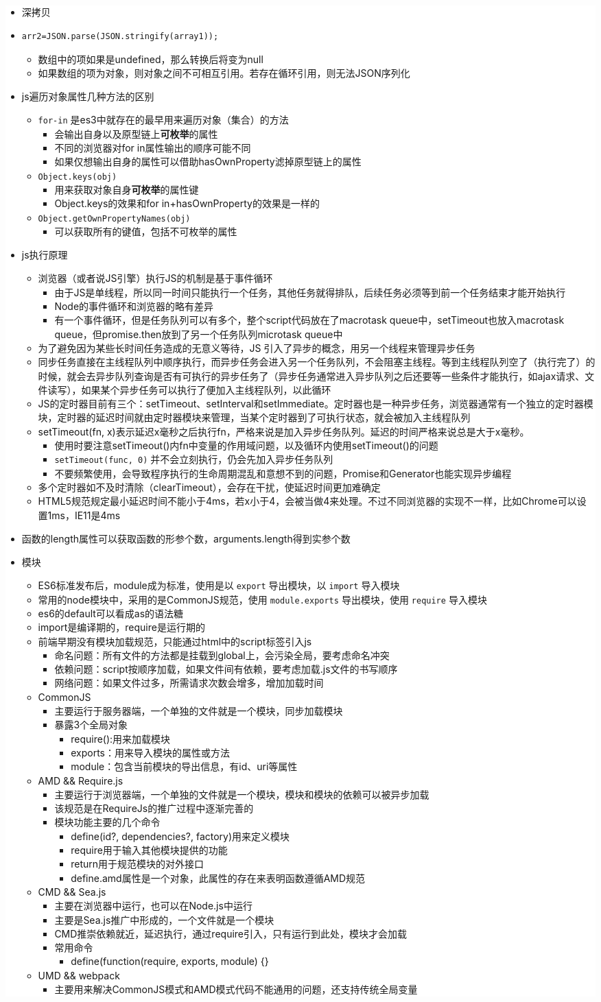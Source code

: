   - 深拷贝
  - `arr2=JSON.parse(JSON.stringify(array1));`
      - 数组中的项如果是undefined，那么转换后将变为null
      - 如果数组的项为对象，则对象之间不可相互引用。若存在循环引用，则无法JSON序列化
- js遍历对象属性几种方法的区别
  - `for-in` 是es3中就存在的最早用来遍历对象（集合）的方法
      - 会输出自身以及原型链上**可枚举**的属性
      - 不同的浏览器对for in属性输出的顺序可能不同
      - 如果仅想输出自身的属性可以借助hasOwnProperty滤掉原型链上的属性
  - `Object.keys(obj)`
      - 用来获取对象自身**可枚举**的属性键
      - Object.keys的效果和for in+hasOwnProperty的效果是一样的
  - `Object.getOwnPropertyNames(obj)`
      - 可以获取所有的键值，包括不可枚举的属性
- js执行原理
  - 浏览器（或者说JS引擎）执行JS的机制是基于事件循环
    - 由于JS是单线程，所以同一时间只能执行一个任务，其他任务就得排队，后续任务必须等到前一个任务结束才能开始执行
    - Node的事件循环和浏览器的略有差异
    - 有一个事件循环，但是任务队列可以有多个，整个script代码放在了macrotask queue中，setTimeout也放入macrotask queue，但promise.then放到了另一个任务队列microtask queue中
  - 为了避免因为某些长时间任务造成的无意义等待，JS 引入了异步的概念，用另一个线程来管理异步任务
  - 同步任务直接在主线程队列中顺序执行，而异步任务会进入另一个任务队列，不会阻塞主线程。等到主线程队列空了（执行完了）的时候，就会去异步队列查询是否有可执行的异步任务了（异步任务通常进入异步队列之后还要等一些条件才能执行，如ajax请求、文件读写），如果某个异步任务可以执行了便加入主线程队列，以此循环
  - JS的定时器目前有三个：setTimeout、setInterval和setImmediate。定时器也是一种异步任务，浏览器通常有一个独立的定时器模块，定时器的延迟时间就由定时器模块来管理，当某个定时器到了可执行状态，就会被加入主线程队列
  - setTimeout(fn, x)表示延迟x毫秒之后执行fn，严格来说是加入异步任务队列。延迟的时间严格来说总是大于x毫秒。
      - 使用时要注意setTimeout()内fn中变量的作用域问题，以及循环内使用setTimeout()的问题
      - `setTimeout(func, 0)` 并不会立刻执行，仍会先加入异步任务队列
      - 不要频繁使用，会导致程序执行的生命周期混乱和意想不到的问题，Promise和Generator也能实现异步编程
  - 多个定时器如不及时清除（clearTimeout），会存在干扰，使延迟时间更加难确定
  - HTML5规范规定最小延迟时间不能小于4ms，若x小于4，会被当做4来处理。不过不同浏览器的实现不一样，比如Chrome可以设置1ms，IE11是4ms

- 函数的length属性可以获取函数的形参个数，arguments.length得到实参个数
- 模块
  - ES6标准发布后，module成为标准，使用是以 `export` 导出模块，以 `import` 导入模块
  - 常用的node模块中，采用的是CommonJS规范，使用 `module.exports` 导出模块，使用 `require` 导入模块
  - es6的default可以看成as的语法糖
  - import是编译期的，require是运行期的
  - 前端早期没有模块加载规范，只能通过html中的script标签引入js
      - 命名问题：所有文件的方法都是挂载到global上，会污染全局，要考虑命名冲突
      - 依赖问题：script按顺序加载，如果文件间有依赖，要考虑加载.js文件的书写顺序
      - 网络问题：如果文件过多，所需请求次数会增多，增加加载时间
  - CommonJS
      - 主要运行于服务器端，一个单独的文件就是一个模块，同步加载模块
      - 暴露3个全局对象
          - require():用来加载模块
          - exports：用来导入模块的属性或方法
          - module：包含当前模块的导出信息，有id、uri等属性
  - AMD && Require.js
      - 主要运行于浏览器端，一个单独的文件就是一个模块，模块和模块的依赖可以被异步加载
      - 该规范是在RequireJs的推广过程中逐渐完善的
      - 模块功能主要的几个命令
          - define(id?, dependencies?, factory)用来定义模块
          - require用于输入其他模块提供的功能
          - return用于规范模块的对外接口
          - define.amd属性是一个对象，此属性的存在来表明函数遵循AMD规范
  - CMD && Sea.js
      - 主要在浏览器中运行，也可以在Node.js中运行
      - 主要是Sea.js推广中形成的，一个文件就是一个模块
      - CMD推崇依赖就近，延迟执行，通过require引入，只有运行到此处，模块才会加载
      - 常用命令
          - define(function(require, exports, module) {}
  - UMD && webpack
      - 主要用来解决CommonJS模式和AMD模式代码不能通用的问题，还支持传统全局变量